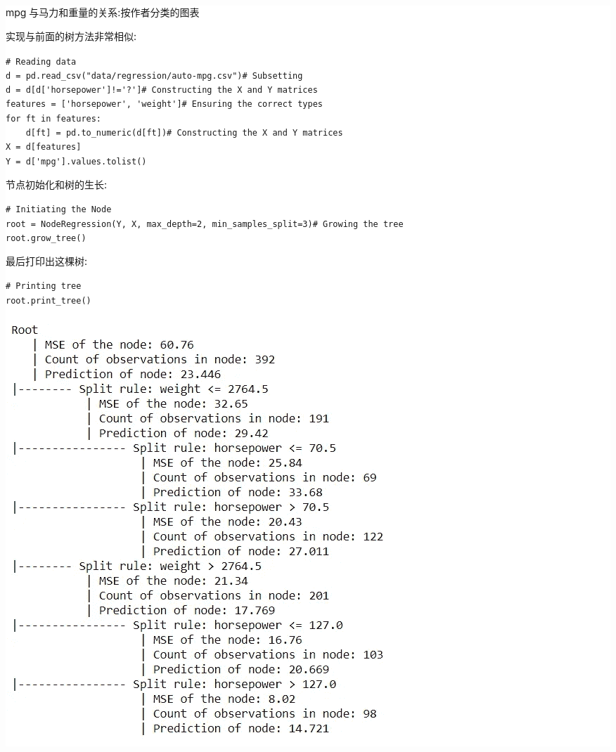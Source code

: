 mpg 与马力和重量的关系:按作者分类的图表

实现与前面的树方法非常相似:

```
# Reading data
d = pd.read_csv("data/regression/auto-mpg.csv")# Subsetting
d = d[d['horsepower']!='?']# Constructing the X and Y matrices
features = ['horsepower', 'weight']# Ensuring the correct types 
for ft in features:
    d[ft] = pd.to_numeric(d[ft])# Constructing the X and Y matrices
X = d[features]
Y = d['mpg'].values.tolist()
```

节点初始化和树的生长:

```
# Initiating the Node
root = NodeRegression(Y, X, max_depth=2, min_samples_split=3)# Growing the tree
root.grow_tree()
```

最后打印出这棵树:

```
# Printing tree
root.print_tree()
```

![](img/c882fc398fb7f01ae371dc92927ac0ce.png)
